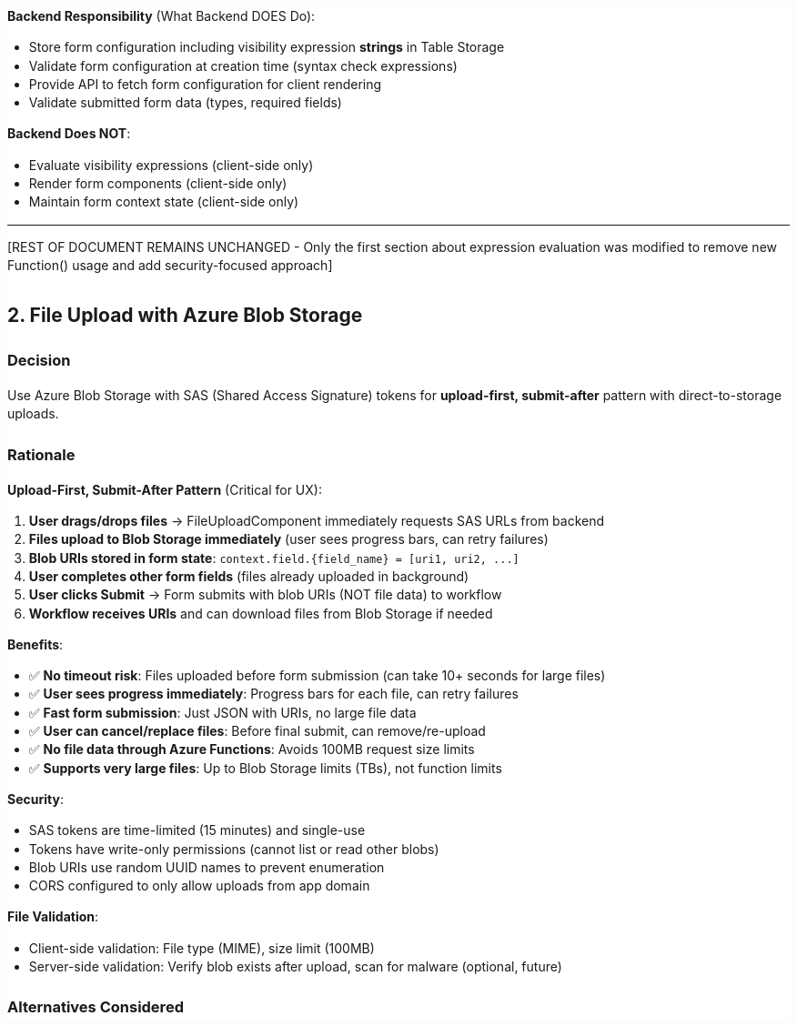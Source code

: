 **Backend Responsibility** (What Backend DOES Do):
- Store form configuration including visibility expression **strings** in Table Storage
- Validate form configuration at creation time (syntax check expressions)
- Provide API to fetch form configuration for client rendering
- Validate submitted form data (types, required fields)

**Backend Does NOT**:
- Evaluate visibility expressions (client-side only)
- Render form components (client-side only)
- Maintain form context state (client-side only)

---

[REST OF DOCUMENT REMAINS UNCHANGED - Only the first section about expression evaluation was modified to remove new Function() usage and add security-focused approach]

## 2. File Upload with Azure Blob Storage

### Decision

Use Azure Blob Storage with SAS (Shared Access Signature) tokens for **upload-first, submit-after** pattern with direct-to-storage uploads.

### Rationale

**Upload-First, Submit-After Pattern** (Critical for UX):
1. **User drags/drops files** → FileUploadComponent immediately requests SAS URLs from backend
2. **Files upload to Blob Storage immediately** (user sees progress bars, can retry failures)
3. **Blob URIs stored in form state**: `context.field.{field_name} = [uri1, uri2, ...]`
4. **User completes other form fields** (files already uploaded in background)
5. **User clicks Submit** → Form submits with blob URIs (NOT file data) to workflow
6. **Workflow receives URIs** and can download files from Blob Storage if needed

**Benefits**:
- ✅ **No timeout risk**: Files uploaded before form submission (can take 10+ seconds for large files)
- ✅ **User sees progress immediately**: Progress bars for each file, can retry failures
- ✅ **Fast form submission**: Just JSON with URIs, no large file data
- ✅ **User can cancel/replace files**: Before final submit, can remove/re-upload
- ✅ **No file data through Azure Functions**: Avoids 100MB request size limits
- ✅ **Supports very large files**: Up to Blob Storage limits (TBs), not function limits

**Security**:
- SAS tokens are time-limited (15 minutes) and single-use
- Tokens have write-only permissions (cannot list or read other blobs)
- Blob URIs use random UUID names to prevent enumeration
- CORS configured to only allow uploads from app domain

**File Validation**:
- Client-side validation: File type (MIME), size limit (100MB)
- Server-side validation: Verify blob exists after upload, scan for malware (optional, future)

### Alternatives Considered
